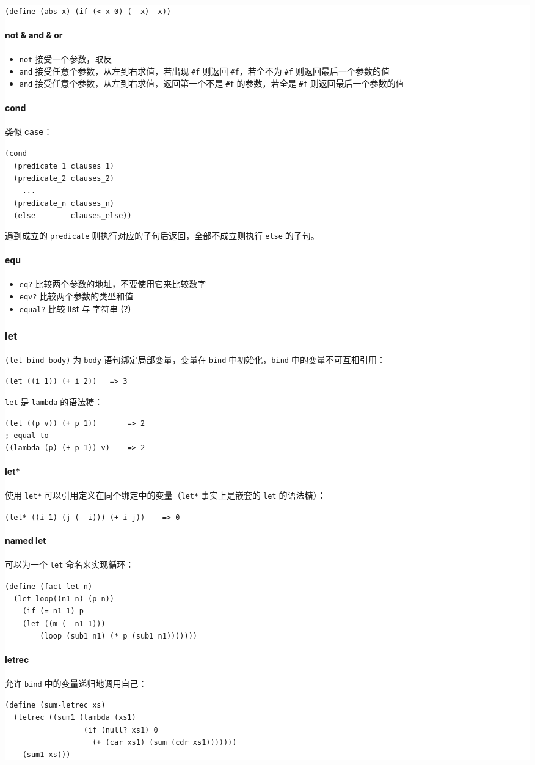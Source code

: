     (define (abs x) (if (< x 0) (- x)  x))
    
#### not & and & or
* `not` 接受一个参数，取反
* `and` 接受任意个参数，从左到右求值，若出现 `#f` 则返回 `#f`，若全不为 `#f` 则返回最后一个参数的值
* `and` 接受任意个参数，从左到右求值，返回第一个不是 `#f` 的参数，若全是 `#f` 则返回最后一个参数的值

#### cond
类似 case：

    (cond
      (predicate_1 clauses_1)
      (predicate_2 clauses_2)
        ...
      (predicate_n clauses_n)
      (else        clauses_else))

遇到成立的 `predicate` 则执行对应的子句后返回，全部不成立则执行 `else` 的子句。

#### equ
* `eq?` 比较两个参数的地址，不要使用它来比较数字
* `eqv?` 比较两个参数的类型和值
* `equal?` 比较 list 与 字符串 (?)

### let 
`(let bind body)` 为 `body` 语句绑定局部变量，变量在 `bind` 中初始化，`bind` 中的变量不可互相引用：

    (let ((i 1)) (+ i 2))   => 3

`let` 是 `lambda` 的语法糖：

    (let ((p v)) (+ p 1))       => 2
    ; equal to
    ((lambda (p) (+ p 1)) v)    => 2

#### let\*
使用 `let*` 可以引用定义在同个绑定中的变量（`let*` 事实上是嵌套的 `let` 的语法糖）：

    (let* ((i 1) (j (- i))) (+ i j))    => 0

#### named let
可以为一个 `let` 命名来实现循环：

    (define (fact-let n)
      (let loop((n1 n) (p n))
        (if (= n1 1) p
        (let ((m (- n1 1)))
            (loop (sub1 n1) (* p (sub1 n1)))))))

#### letrec
允许 `bind` 中的变量递归地调用自己：

    (define (sum-letrec xs)
      (letrec ((sum1 (lambda (xs1)
                      (if (null? xs1) 0
                        (+ (car xs1) (sum (cdr xs1)))))))
        (sum1 xs)))
